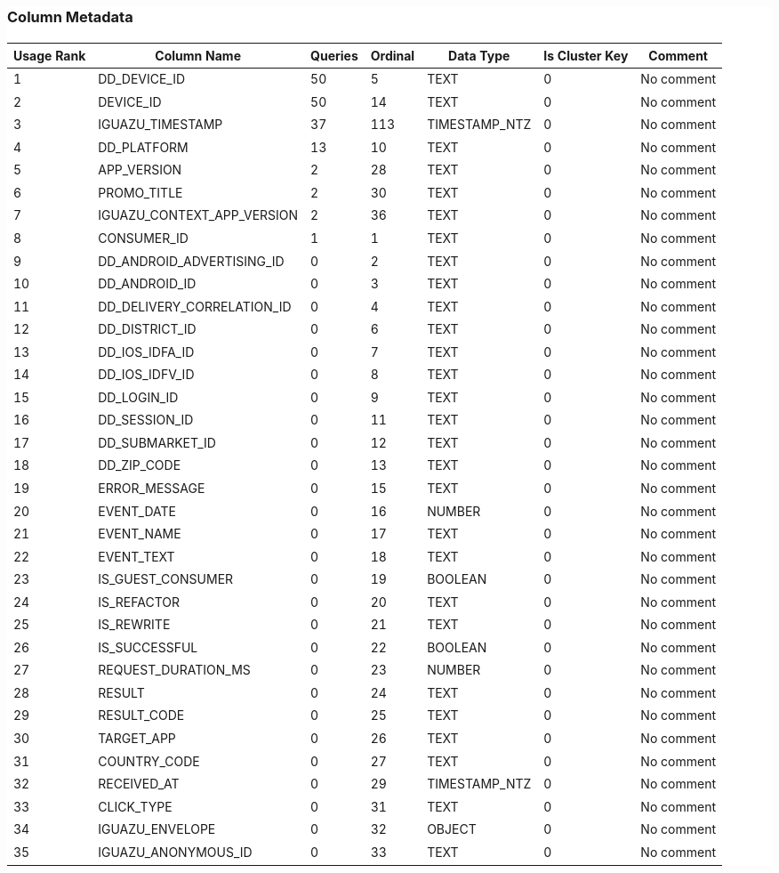 ### Column Metadata

| Usage Rank | Column Name | Queries | Ordinal | Data Type | Is Cluster Key | Comment |
|------------|-------------|---------|---------|-----------|----------------|---------|
| 1 | DD_DEVICE_ID | 50 | 5 | TEXT | 0 | No comment |
| 2 | DEVICE_ID | 50 | 14 | TEXT | 0 | No comment |
| 3 | IGUAZU_TIMESTAMP | 37 | 113 | TIMESTAMP_NTZ | 0 | No comment |
| 4 | DD_PLATFORM | 13 | 10 | TEXT | 0 | No comment |
| 5 | APP_VERSION | 2 | 28 | TEXT | 0 | No comment |
| 6 | PROMO_TITLE | 2 | 30 | TEXT | 0 | No comment |
| 7 | IGUAZU_CONTEXT_APP_VERSION | 2 | 36 | TEXT | 0 | No comment |
| 8 | CONSUMER_ID | 1 | 1 | TEXT | 0 | No comment |
| 9 | DD_ANDROID_ADVERTISING_ID | 0 | 2 | TEXT | 0 | No comment |
| 10 | DD_ANDROID_ID | 0 | 3 | TEXT | 0 | No comment |
| 11 | DD_DELIVERY_CORRELATION_ID | 0 | 4 | TEXT | 0 | No comment |
| 12 | DD_DISTRICT_ID | 0 | 6 | TEXT | 0 | No comment |
| 13 | DD_IOS_IDFA_ID | 0 | 7 | TEXT | 0 | No comment |
| 14 | DD_IOS_IDFV_ID | 0 | 8 | TEXT | 0 | No comment |
| 15 | DD_LOGIN_ID | 0 | 9 | TEXT | 0 | No comment |
| 16 | DD_SESSION_ID | 0 | 11 | TEXT | 0 | No comment |
| 17 | DD_SUBMARKET_ID | 0 | 12 | TEXT | 0 | No comment |
| 18 | DD_ZIP_CODE | 0 | 13 | TEXT | 0 | No comment |
| 19 | ERROR_MESSAGE | 0 | 15 | TEXT | 0 | No comment |
| 20 | EVENT_DATE | 0 | 16 | NUMBER | 0 | No comment |
| 21 | EVENT_NAME | 0 | 17 | TEXT | 0 | No comment |
| 22 | EVENT_TEXT | 0 | 18 | TEXT | 0 | No comment |
| 23 | IS_GUEST_CONSUMER | 0 | 19 | BOOLEAN | 0 | No comment |
| 24 | IS_REFACTOR | 0 | 20 | TEXT | 0 | No comment |
| 25 | IS_REWRITE | 0 | 21 | TEXT | 0 | No comment |
| 26 | IS_SUCCESSFUL | 0 | 22 | BOOLEAN | 0 | No comment |
| 27 | REQUEST_DURATION_MS | 0 | 23 | NUMBER | 0 | No comment |
| 28 | RESULT | 0 | 24 | TEXT | 0 | No comment |
| 29 | RESULT_CODE | 0 | 25 | TEXT | 0 | No comment |
| 30 | TARGET_APP | 0 | 26 | TEXT | 0 | No comment |
| 31 | COUNTRY_CODE | 0 | 27 | TEXT | 0 | No comment |
| 32 | RECEIVED_AT | 0 | 29 | TIMESTAMP_NTZ | 0 | No comment |
| 33 | CLICK_TYPE | 0 | 31 | TEXT | 0 | No comment |
| 34 | IGUAZU_ENVELOPE | 0 | 32 | OBJECT | 0 | No comment |
| 35 | IGUAZU_ANONYMOUS_ID | 0 | 33 | TEXT | 0 | No comment |